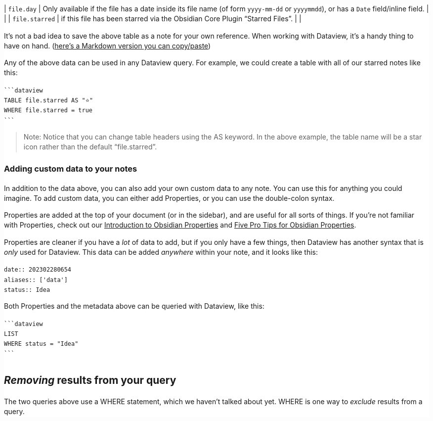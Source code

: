 | `file.day`             | Only available if the file has a date inside its file name (of form `yyyy-mm-dd` or `yyyymmdd`), or has a `Date` field/inline field.                  |                                                                                                                     |
| `file.starred`         | if this file has been starred via the Obsidian Core Plugin “Starred Files”.                                                                           |                                                                                                                     |

It’s not a bad idea to save the above table as a note for your own reference. When working with Dataview, it’s a handy thing to have on hand. ([here’s a Markdown version you can copy/paste](https://gist.githubusercontent.com/WebInspectInc/589bbd8aca2b1a4cdb1d03c8187d33de/raw/b3946f26ea3c49016c5b9c32ce0dae8abbfc7782/dataview-implicit-types.markdown))

Any of the above data can be used in any Dataview query. For example, we could create a table with all of our starred notes like this:

````
```dataview
TABLE file.starred AS "⭐"
WHERE file.starred = true
```
````

> Note: Notice that you can change table headers using the AS keyword. In the above example, the table name will be a star icon rather than the default “file.starred”.

### Adding custom data to your notes

In addition to the data above, you can also add your own custom data to any note. You can use this for anything you could imagine. To add custom data, you can either add Properties, or you can use the double-colon syntax.

Properties are added at the top of your document (or in the sidebar), and are useful for all sorts of things. If you’re not familiar with Properties, check out our [Introduction to Obsidian Properties](https://obsidian.rocks/an-introduction-to-obsidian-properties/) and [Five Pro Tips for Obsidian Properties](https://obsidian.rocks/five-pro-tips-for-obsidian-properties/).

Properties are cleaner if you have a *lot* of data to add, but if you only have a few things, then Dataview has another syntax that is *only* used for Dataview. This data can be added *anywhere* within your note, and it looks like this:

```
date:: 202302280654
aliases:: ['data']
status:: Idea
```

Both Properties and the metadata above can be queried with Dataview, like this:

````
```dataview
LIST
WHERE status = "Idea"
```
````

## *Removing* results from your query

The two queries above use a WHERE statement, which we haven’t talked about yet. WHERE is one way to *exclude* results from a query.
